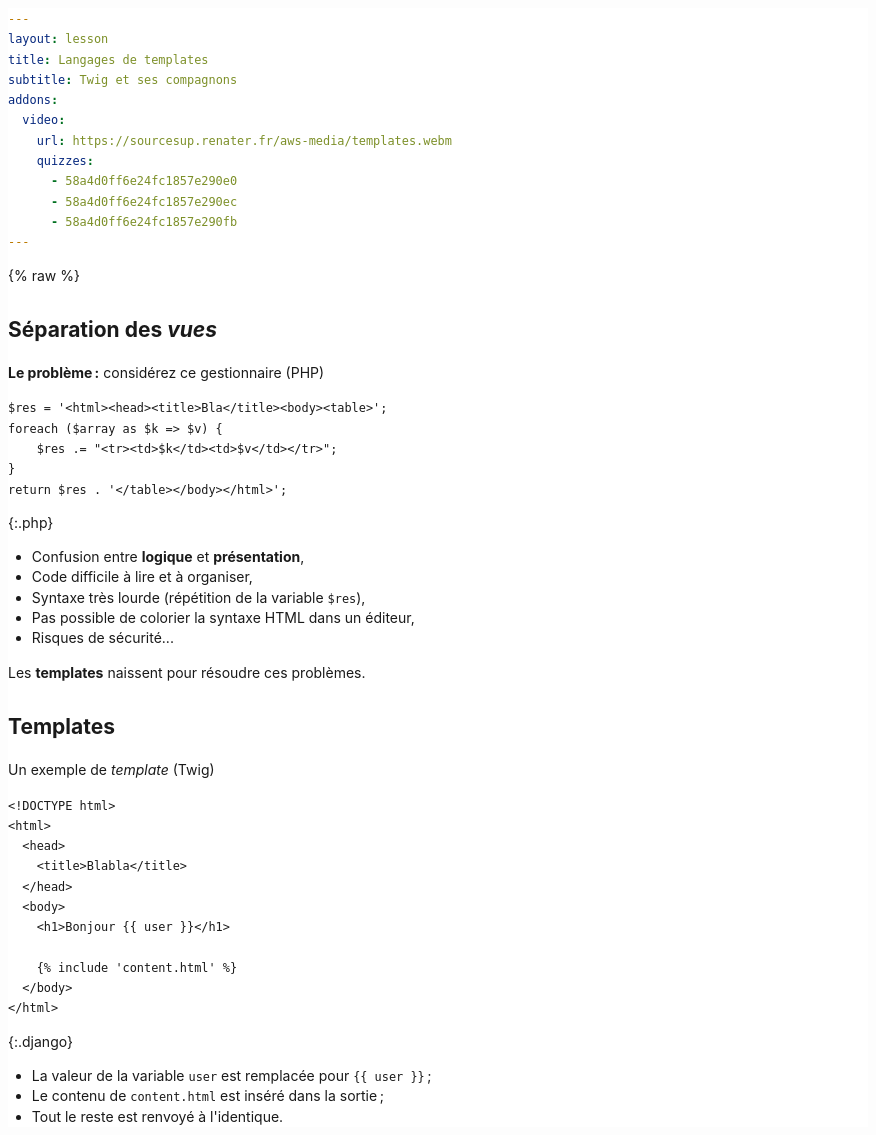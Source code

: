 ```yaml
---
layout: lesson
title: Langages de templates
subtitle: Twig et ses compagnons
addons:
  video:
    url: https://sourcesup.renater.fr/aws-media/templates.webm
    quizzes:
      - 58a4d0ff6e24fc1857e290e0
      - 58a4d0ff6e24fc1857e290ec
      - 58a4d0ff6e24fc1857e290fb
---
```


{% raw %}

<section>

## Séparation des *vues*

**Le problème :** considérez ce gestionnaire (PHP)

~~~
$res = '<html><head><title>Bla</title><body><table>';
foreach ($array as $k => $v) {
	$res .= "<tr><td>$k</td><td>$v</td></tr>";
}
return $res . '</table></body></html>';
~~~
{:.php}

- Confusion entre **logique** et **présentation**,
- Code difficile à lire et à organiser,
- Syntaxe très lourde (répétition de la variable `$res`),
- Pas possible de colorier la syntaxe HTML dans un éditeur,
- Risques de sécurité...

Les **templates** naissent pour résoudre ces problèmes.

</section>
<section>

## Templates

Un exemple de *template* (Twig)

~~~
<!DOCTYPE html>
<html>
  <head>
    <title>Blabla</title>
  </head>
  <body>
    <h1>Bonjour {{ user }}</h1>
	
	{% include 'content.html' %}
  </body>
</html>
~~~
{:.django}

- La valeur de la variable `user` est remplacée pour `{{ user }}` ;
- Le contenu de `content.html` est inséré dans la sortie ;
- Tout le reste est renvoyé à l'identique.

</section>
<section>